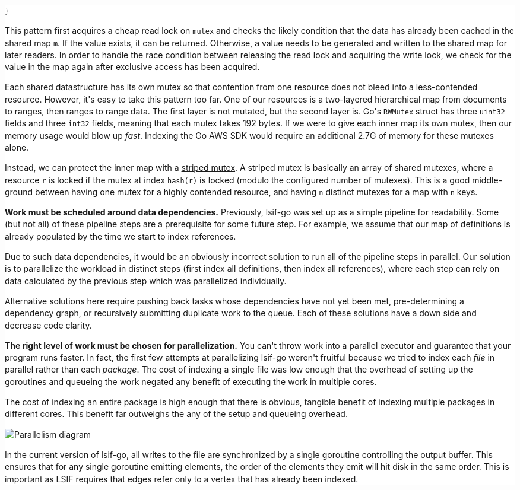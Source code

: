```go
}
```

This pattern first acquires a cheap read lock on `mutex` and checks the likely condition that the data has already been cached in the shared map `m`. If the value exists, it can be returned. Otherwise, a value needs to be generated and written to the shared map for later readers. In order to handle the race condition between releasing the read lock and acquiring the write lock, we check for the value in the map again after exclusive access has been acquired.

Each shared datastructure has its own mutex so that contention from one resource does not bleed into a less-contended resource. However, it's easy to take this pattern too far. One of our resources is a two-layered hierarchical map from documents to ranges, then ranges to range data. The first layer is not mutated, but the second layer is. Go's `RWMutex` struct has three `uint32` fields and three `int32` fields, meaning that each mutex takes 192 bytes. If we were to give each inner map its own mutex, then our memory usage would blow up _fast_. Indexing the Go AWS SDK would require an additional 2.7G of memory for these mutexes alone.

Instead, we can protect the inner map with a [striped mutex](https://guava.dev/releases/19.0/api/docs/com/google/common/util/concurrent/Striped.html). A striped mutex is basically an array of shared mutexes, where a resource `r` is locked if the mutex at index `hash(r)` is locked (modulo the configured number of mutexes). This is a good middle-ground between having one mutex for a highly contended resource, and having `n` distinct mutexes for a map with `n` keys.

**Work must be scheduled around data dependencies.** Previously, lsif-go was set up as a simple pipeline for readability. Some (but not all) of these pipeline steps are a prerequisite for some future step. For example, we assume that our map of definitions is already populated by the time we start to index references.

Due to such data dependencies, it would be an obviously incorrect solution to run all of the pipeline steps in parallel. Our solution is to parallelize the workload in distinct steps (first index all definitions, then index all references), where each step can rely on data calculated by the previous step which was parallelized individually.

Alternative solutions here require pushing back tasks whose dependencies have not yet been met, pre-determining a dependency graph, or recursively submitting duplicate work to the queue. Each of these solutions have a down side and decrease code clarity.

**The right level of work must be chosen for parallelization.** You can't throw work into a parallel executor and guarantee that your program runs faster. In fact, the first few attempts at parallelizing lsif-go weren't fruitful because we tried to index each _file_ in parallel rather than each _package_. The cost of indexing a single file was low enough that the overhead of setting up the goroutines and queueing the work negated any benefit of executing the work in multiple cores.

The cost of indexing an entire package is high enough that there is obvious, tangible benefit of indexing multiple packages in different cores. This benefit far outweighs the any of the setup and queueing overhead.

<div className="no-shadow">
  <img src="https://sourcegraphstatic.com/blog/lsif-go/lsif-go-parallel.svg" alt="Parallelism diagram"/>
</div>

In the current version of lsif-go, all writes to the file are synchronized by a single goroutine controlling the output buffer. This ensures that for any single goroutine emitting elements, the order of the elements they emit will hit disk in the same order. This is important as LSIF requires that edges refer only to a vertex that has already been indexed.
